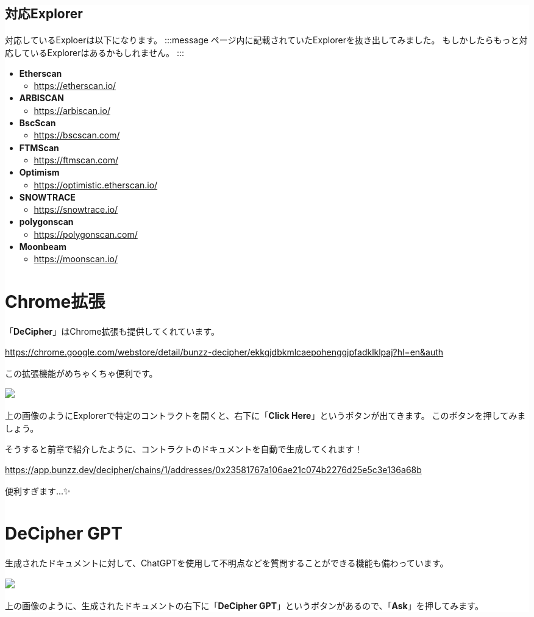 ## 対応Explorer

対応しているExploerは以下になります。
:::message
ページ内に記載されていたExplorerを抜き出してみました。
もしかしたらもっと対応しているExplorerはあるかもしれません。
:::

- **Etherscan**
	- https://etherscan.io/
- **ARBISCAN**
	- https://arbiscan.io/
- **BscScan**
	- https://bscscan.com/
- **FTMScan**
	- https://ftmscan.com/
- **Optimism**
	- https://optimistic.etherscan.io/
- **SNOWTRACE**
	- https://snowtrace.io/
- **polygonscan**
	- https://polygonscan.com/
- **Moonbeam**
	- https://moonscan.io/

# Chrome拡張

「**DeCipher**」はChrome拡張も提供してくれています。

https://chrome.google.com/webstore/detail/bunzz-decipher/ekkgjdbkmlcaepohenggjpfadklklpaj?hl=en&auth

この拡張機能がめちゃくちゃ便利です。

![](https://storage.googleapis.com/zenn-user-upload/2c3359d8e1dc-20230726.png)

上の画像のようにExplorerで特定のコントラクトを開くと、右下に「**Click Here**」というボタンが出てきます。
このボタンを押してみましょう。

そうすると前章で紹介したように、コントラクトのドキュメントを自動で生成してくれます！

https://app.bunzz.dev/decipher/chains/1/addresses/0x23581767a106ae21c074b2276d25e5c3e136a68b

便利すぎます...✨


# DeCipher GPT

生成されたドキュメントに対して、ChatGPTを使用して不明点などを質問することができる機能も備わっています。

![](https://storage.googleapis.com/zenn-user-upload/fdbe3a381d9a-20230726.png)

上の画像のように、生成されたドキュメントの右下に「**DeCipher GPT**」というボタンがあるので、「**Ask**」を押してみます。
